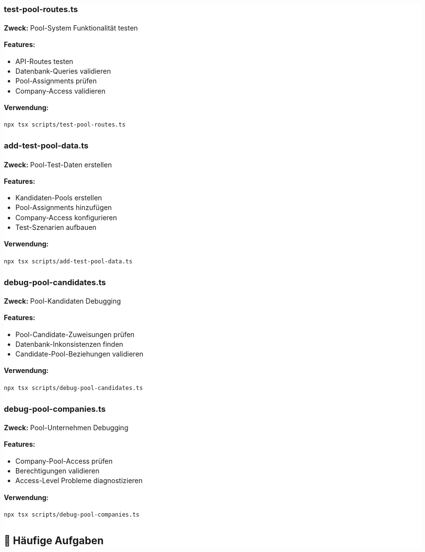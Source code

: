### test-pool-routes.ts
**Zweck:** Pool-System Funktionalität testen

**Features:**
- API-Routes testen
- Datenbank-Queries validieren
- Pool-Assignments prüfen
- Company-Access validieren

**Verwendung:**
```bash
npx tsx scripts/test-pool-routes.ts
```

### add-test-pool-data.ts
**Zweck:** Pool-Test-Daten erstellen

**Features:**
- Kandidaten-Pools erstellen
- Pool-Assignments hinzufügen
- Company-Access konfigurieren
- Test-Szenarien aufbauen

**Verwendung:**
```bash
npx tsx scripts/add-test-pool-data.ts
```

### debug-pool-candidates.ts
**Zweck:** Pool-Kandidaten Debugging

**Features:**
- Pool-Candidate-Zuweisungen prüfen
- Datenbank-Inkonsistenzen finden
- Candidate-Pool-Beziehungen validieren

**Verwendung:**
```bash
npx tsx scripts/debug-pool-candidates.ts
```

### debug-pool-companies.ts
**Zweck:** Pool-Unternehmen Debugging

**Features:**
- Company-Pool-Access prüfen
- Berechtigungen validieren
- Access-Level Probleme diagnostizieren

**Verwendung:**
```bash
npx tsx scripts/debug-pool-companies.ts
```

## 🎯 Häufige Aufgaben
